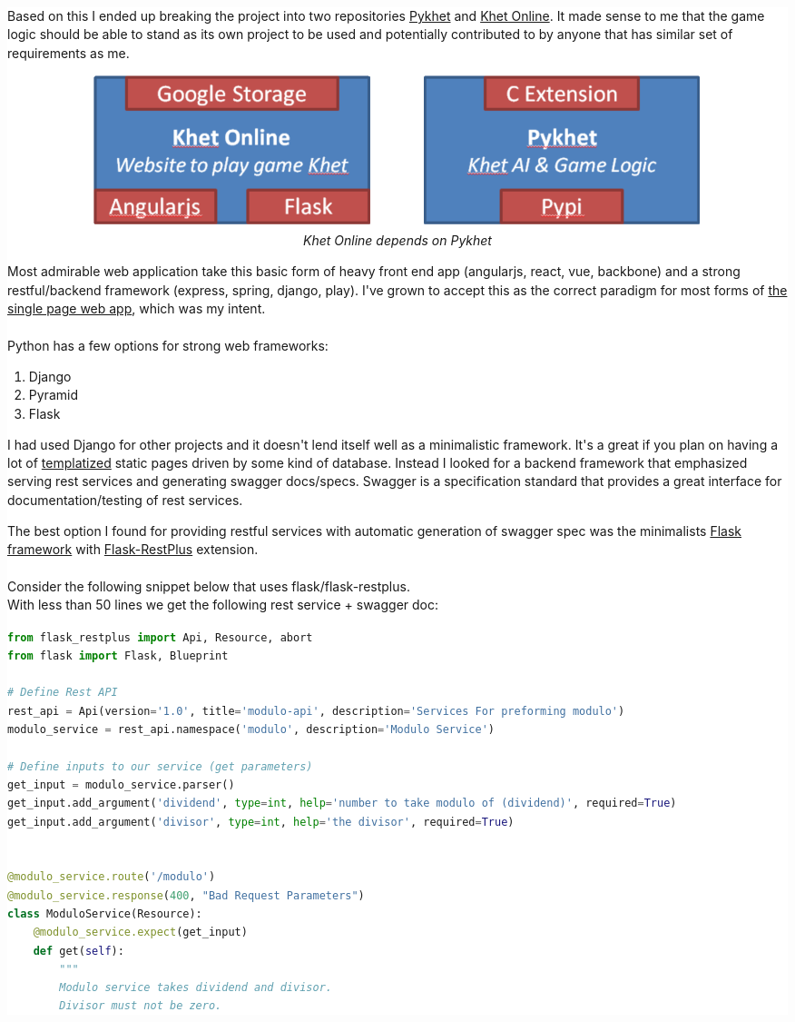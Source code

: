 Based on this I ended up breaking the project into two repositories [Pykhet](https://github.com/TheWiseLion/pykhet) and [Khet Online](https://github.com/TheWiseLion/KhetOnline). 
It made sense to me that the game logic should be able to stand as its own project to be used and potentially contributed to by anyone that has similar set of requirements as me.

<p align="center">
    <img src="/images/ProjectLayouts.png"><br/>
	<em>Khet Online depends on Pykhet</em>
</p>

Most admirable web application take this basic form of heavy front end app (angularjs, react, vue, backbone) and a strong restful/backend framework (express, spring, django, play).
I've grown to accept this as the correct paradigm for most forms of [the single page web app](https://en.wikipedia.org/wiki/Single-page_application), which was my intent.
<br><br>
Python has a few options for strong web frameworks:
1. Django
2. Pyramid
3. Flask

I had used Django for other projects and it doesn't lend itself well as a minimalistic framework. It's a great if you plan on having a lot of [templatized](https://docs.djangoproject.com/en/1.7/topics/templates/#templates) static pages driven by some kind of database.
Instead I looked for a backend framework that emphasized serving rest services and generating swagger docs/specs. Swagger is a specification standard that provides a great interface for documentation/testing of rest services.

The best option I found for providing restful services with automatic generation of swagger spec was the minimalists [Flask framework](http://flask.pocoo.org/) with [Flask-RestPlus](https://flask-restplus.readthedocs.io/en/stable/) extension.
<br><br>
Consider the following snippet below that uses flask/flask-restplus. <br/>
With less than 50 lines we get the following rest service + swagger doc:
```python
from flask_restplus import Api, Resource, abort
from flask import Flask, Blueprint

# Define Rest API
rest_api = Api(version='1.0', title='modulo-api', description='Services For preforming modulo')
modulo_service = rest_api.namespace('modulo', description='Modulo Service')

# Define inputs to our service (get parameters)
get_input = modulo_service.parser()
get_input.add_argument('dividend', type=int, help='number to take modulo of (dividend)', required=True)
get_input.add_argument('divisor', type=int, help='the divisor', required=True)


@modulo_service.route('/modulo')
@modulo_service.response(400, "Bad Request Parameters")
class ModuloService(Resource):
    @modulo_service.expect(get_input)
    def get(self):
        """
        Modulo service takes dividend and divisor. 
		Divisor must not be zero.
```
